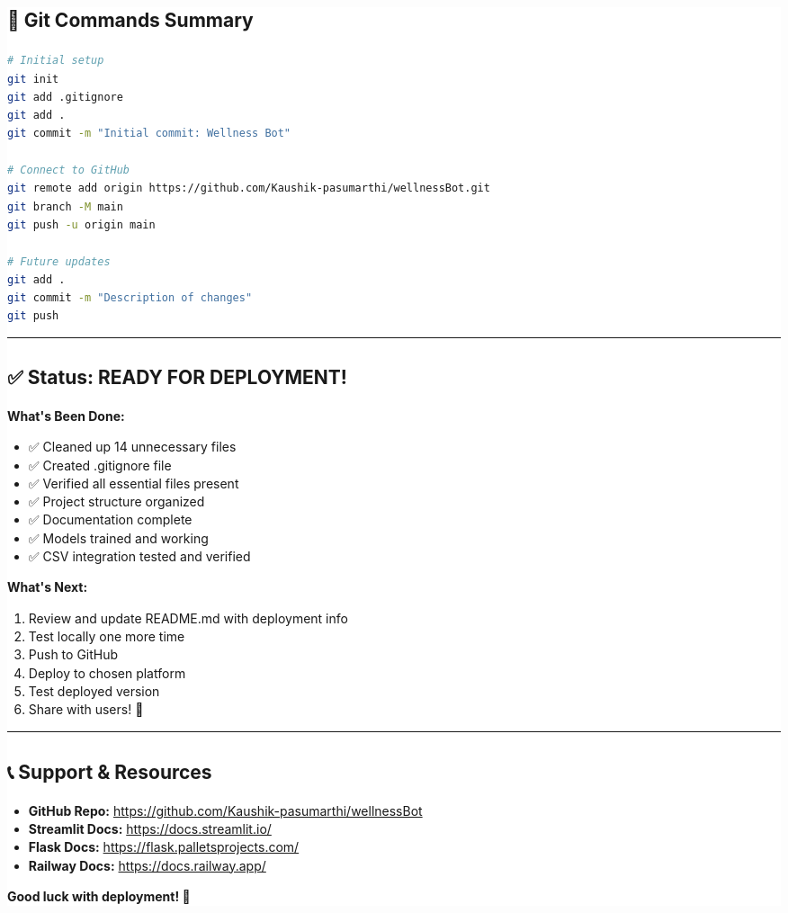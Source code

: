 ## 📝 Git Commands Summary

```bash
# Initial setup
git init
git add .gitignore
git add .
git commit -m "Initial commit: Wellness Bot"

# Connect to GitHub
git remote add origin https://github.com/Kaushik-pasumarthi/wellnessBot.git
git branch -M main
git push -u origin main

# Future updates
git add .
git commit -m "Description of changes"
git push
```

---

## ✅ Status: READY FOR DEPLOYMENT!

**What's Been Done:**
- ✅ Cleaned up 14 unnecessary files
- ✅ Created .gitignore file
- ✅ Verified all essential files present
- ✅ Project structure organized
- ✅ Documentation complete
- ✅ Models trained and working
- ✅ CSV integration tested and verified

**What's Next:**
1. Review and update README.md with deployment info
2. Test locally one more time
3. Push to GitHub
4. Deploy to chosen platform
5. Test deployed version
6. Share with users! 🎉

---

## 📞 Support & Resources

- **GitHub Repo:** https://github.com/Kaushik-pasumarthi/wellnessBot
- **Streamlit Docs:** https://docs.streamlit.io/
- **Flask Docs:** https://flask.palletsprojects.com/
- **Railway Docs:** https://docs.railway.app/

**Good luck with deployment! 🚀**

